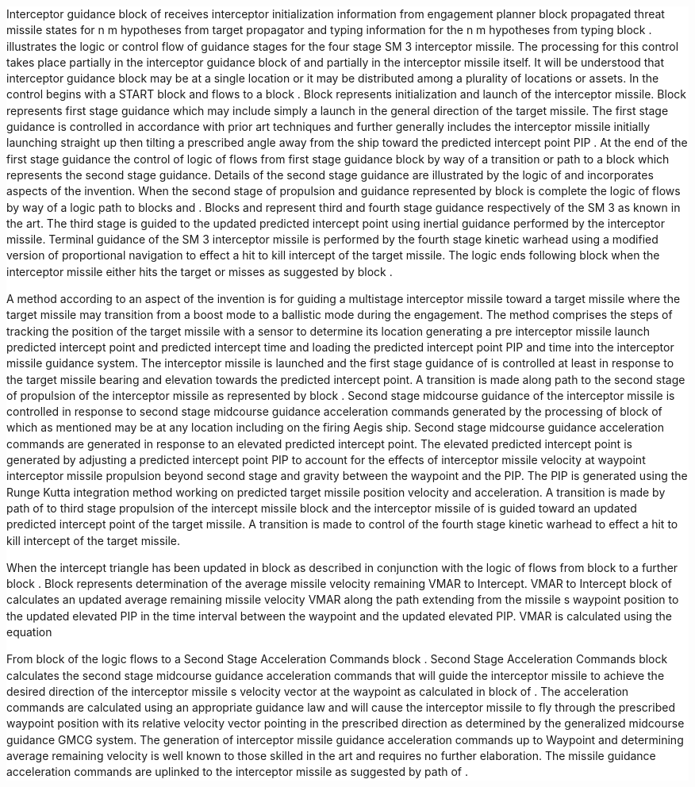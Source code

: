 Interceptor guidance block of receives interceptor initialization information from engagement planner block propagated threat missile states for n m hypotheses from target propagator and typing information for the n m hypotheses from typing block . illustrates the logic or control flow of guidance stages for the four stage SM 3 interceptor missile. The processing for this control takes place partially in the interceptor guidance block of and partially in the interceptor missile itself. It will be understood that interceptor guidance block may be at a single location or it may be distributed among a plurality of locations or assets. In the control begins with a START block and flows to a block . Block represents initialization and launch of the interceptor missile. Block represents first stage guidance which may include simply a launch in the general direction of the target missile. The first stage guidance is controlled in accordance with prior art techniques and further generally includes the interceptor missile initially launching straight up then tilting a prescribed angle away from the ship toward the predicted intercept point PIP . At the end of the first stage guidance the control of logic of flows from first stage guidance block by way of a transition or path to a block which represents the second stage guidance. Details of the second stage guidance are illustrated by the logic of and incorporates aspects of the invention. When the second stage of propulsion and guidance represented by block is complete the logic of flows by way of a logic path to blocks and . Blocks and represent third and fourth stage guidance respectively of the SM 3 as known in the art. The third stage is guided to the updated predicted intercept point using inertial guidance performed by the interceptor missile. Terminal guidance of the SM 3 interceptor missile is performed by the fourth stage kinetic warhead using a modified version of proportional navigation to effect a hit to kill intercept of the target missile. The logic ends following block when the interceptor missile either hits the target or misses as suggested by block .

A method according to an aspect of the invention is for guiding a multistage interceptor missile toward a target missile where the target missile may transition from a boost mode to a ballistic mode during the engagement. The method comprises the steps of tracking the position of the target missile with a sensor to determine its location generating a pre interceptor missile launch predicted intercept point and predicted intercept time and loading the predicted intercept point PIP and time into the interceptor missile guidance system. The interceptor missile is launched and the first stage guidance of is controlled at least in response to the target missile bearing and elevation towards the predicted intercept point. A transition is made along path to the second stage of propulsion of the interceptor missile as represented by block . Second stage midcourse guidance of the interceptor missile is controlled in response to second stage midcourse guidance acceleration commands generated by the processing of block of which as mentioned may be at any location including on the firing Aegis ship. Second stage midcourse guidance acceleration commands are generated in response to an elevated predicted intercept point. The elevated predicted intercept point is generated by adjusting a predicted intercept point PIP to account for the effects of interceptor missile velocity at waypoint interceptor missile propulsion beyond second stage and gravity between the waypoint and the PIP. The PIP is generated using the Runge Kutta integration method working on predicted target missile position velocity and acceleration. A transition is made by path of to third stage propulsion of the intercept missile block and the interceptor missile of is guided toward an updated predicted intercept point of the target missile. A transition is made to control of the fourth stage kinetic warhead to effect a hit to kill intercept of the target missile.

When the intercept triangle has been updated in block as described in conjunction with the logic of flows from block to a further block . Block represents determination of the average missile velocity remaining VMAR to Intercept. VMAR to Intercept block of calculates an updated average remaining missile velocity VMAR along the path extending from the missile s waypoint position to the updated elevated PIP in the time interval between the waypoint and the updated elevated PIP. VMAR is calculated using the equation

From block of the logic flows to a Second Stage Acceleration Commands block . Second Stage Acceleration Commands block calculates the second stage midcourse guidance acceleration commands that will guide the interceptor missile to achieve the desired direction of the interceptor missile s velocity vector at the waypoint as calculated in block of . The acceleration commands are calculated using an appropriate guidance law and will cause the interceptor missile to fly through the prescribed waypoint position with its relative velocity vector pointing in the prescribed direction as determined by the generalized midcourse guidance GMCG system. The generation of interceptor missile guidance acceleration commands up to Waypoint and determining average remaining velocity is well known to those skilled in the art and requires no further elaboration. The missile guidance acceleration commands are uplinked to the interceptor missile as suggested by path of .
